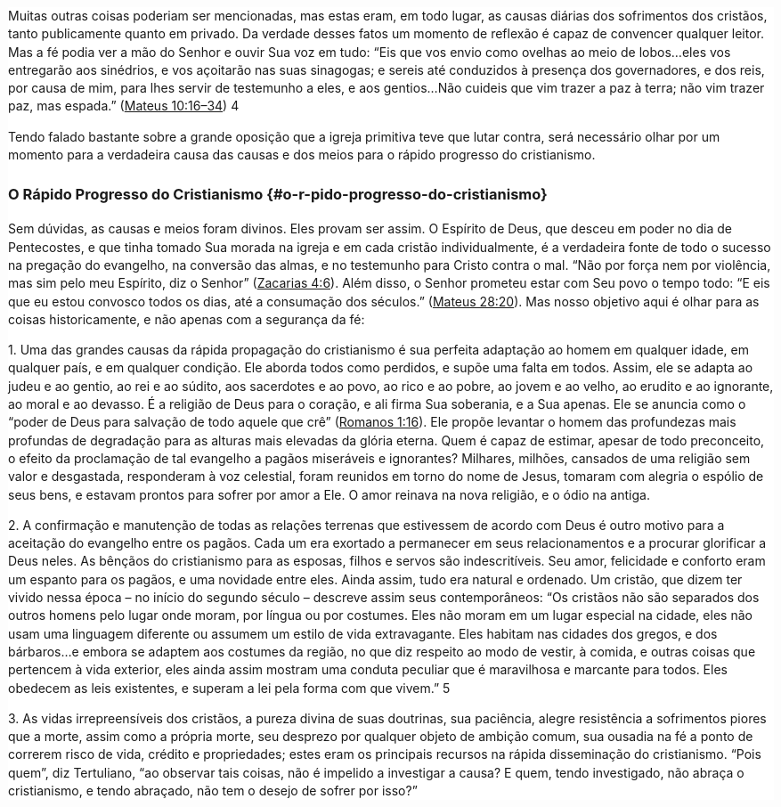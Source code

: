 Muitas outras coisas poderiam ser mencionadas, mas estas eram, em todo lugar, as causas diárias dos sofrimentos dos cristãos, tanto publicamente quanto em privado. Da verdade desses fatos um momento de reflexão é capaz de convencer qualquer leitor. Mas a fé podia ver a mão do Senhor e ouvir Sua voz em tudo: “Eis que vos envio como ovelhas ao meio de lobos…eles vos entregarão aos sinédrios, e vos açoitarão nas suas sinagogas; e sereis até conduzidos à presença dos governadores, e dos reis, por causa de mim, para lhes servir de testemunho a eles, e aos gentios…Não cuideis que vim trazer a paz à terra; não vim trazer paz, mas espada.” ([Mateus 10:16–34](http://bibliaonline.com.br/acf/mt/10/16-34)) 4

Tendo falado bastante sobre a grande oposição que a igreja primitiva teve que lutar contra, será necessário olhar por um momento para a verdadeira causa das causas e dos meios para o rápido progresso do cristianismo.

### O Rápido Progresso do Cristianismo {#o-r-pido-progresso-do-cristianismo}

Sem dúvidas, as causas e meios foram divinos. Eles provam ser assim. O Espírito de Deus, que desceu em poder no dia de Pentecostes, e que tinha tomado Sua morada na igreja e em cada cristão individualmente, é a verdadeira fonte de todo o sucesso na pregação do evangelho, na conversão das almas, e no testemunho para Cristo contra o mal. “Não por força nem por violência, mas sim pelo meu Espírito, diz o Senhor” ([Zacarias 4:6](http://bibliaonline.com.br/acf/zc/4/6)). Além disso, o Senhor prometeu estar com Seu povo o tempo todo: “E eis que eu estou convosco todos os dias, até a consumação dos séculos.” ([Mateus 28:20](http://bibliaonline.com.br/acf/mt/28/20)). Mas nosso objetivo aqui é olhar para as coisas historicamente, e não apenas com a segurança da fé:

1\. Uma das grandes causas da rápida propagação do cristianismo é sua perfeita adaptação ao homem em qualquer idade, em qualquer país, e em qualquer condição. Ele aborda todos como perdidos, e supõe uma falta em todos. Assim, ele se adapta ao judeu e ao gentio, ao rei e ao súdito, aos sacerdotes e ao povo, ao rico e ao pobre, ao jovem e ao velho, ao erudito e ao ignorante, ao moral e ao devasso. É a religião de Deus para o coração, e ali firma Sua soberania, e a Sua apenas. Ele se anuncia como o “poder de Deus para salvação de todo aquele que crê” ([Romanos 1:16](http://bibliaonline.com.br/acf/rm/1/16)). Ele propõe levantar o homem das profundezas mais profundas de degradação para as alturas mais elevadas da glória eterna. Quem é capaz de estimar, apesar de todo preconceito, o efeito da proclamação de tal evangelho a pagãos miseráveis e ignorantes? Milhares, milhões, cansados de uma religião sem valor e desgastada, responderam à voz celestial, foram reunidos em torno do nome de Jesus, tomaram com alegria o espólio de seus bens, e estavam prontos para sofrer por amor a Ele. O amor reinava na nova religião, e o ódio na antiga.

2\. A confirmação e manutenção de todas as relações terrenas que estivessem de acordo com Deus é outro motivo para a aceitação do evangelho entre os pagãos. Cada um era exortado a permanecer em seus relacionamentos e a procurar glorificar a Deus neles. As bênçãos do cristianismo para as esposas, filhos e servos são indescritíveis. Seu amor, felicidade e conforto eram um espanto para os pagãos, e uma novidade entre eles. Ainda assim, tudo era natural e ordenado. Um cristão, que dizem ter vivido nessa época – no início do segundo século – descreve assim seus contemporâneos: “Os cristãos não são separados dos outros homens pelo lugar onde moram, por língua ou por costumes. Eles não moram em um lugar especial na cidade, eles não usam uma linguagem diferente ou assumem um estilo de vida extravagante. Eles habitam nas cidades dos gregos, e dos bárbaros…e embora se adaptem aos costumes da região, no que diz respeito ao modo de vestir, à comida, e outras coisas que pertencem à vida exterior, eles ainda assim mostram uma conduta peculiar que é maravilhosa e marcante para todos. Eles obedecem as leis existentes, e superam a lei pela forma com que vivem.” 5

3\. As vidas irrepreensíveis dos cristãos, a pureza divina de suas doutrinas, sua paciência, alegre resistência a sofrimentos piores que a morte, assim como a própria morte, seu desprezo por qualquer objeto de ambição comum, sua ousadia na fé a ponto de correrem risco de vida, crédito e propriedades; estes eram os principais recursos na rápida disseminação do cristianismo. “Pois quem”, diz Tertuliano, “ao observar tais coisas, não é impelido a investigar a causa? E quem, tendo investigado, não abraça o cristianismo, e tendo abraçado, não tem o desejo de sofrer por isso?”
